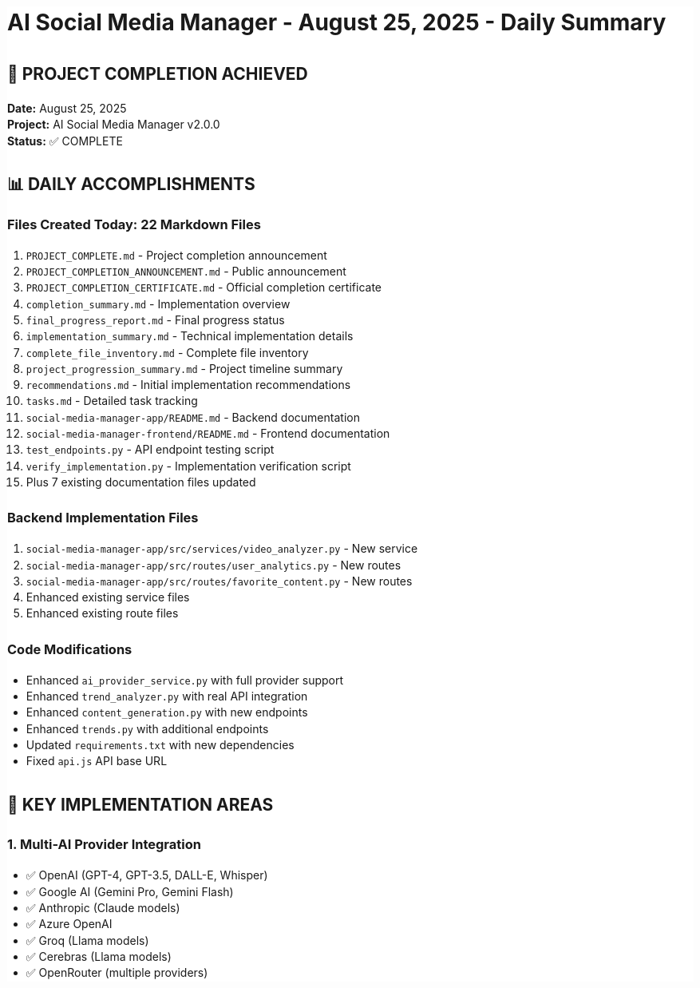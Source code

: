 # AI Social Media Manager - August 25, 2025 - Daily Summary

## 🎉 PROJECT COMPLETION ACHIEVED

**Date:** August 25, 2025  
**Project:** AI Social Media Manager v2.0.0  
**Status:** ✅ COMPLETE

## 📊 DAILY ACCOMPLISHMENTS

### Files Created Today: 22 Markdown Files
1. `PROJECT_COMPLETE.md` - Project completion announcement
2. `PROJECT_COMPLETION_ANNOUNCEMENT.md` - Public announcement
3. `PROJECT_COMPLETION_CERTIFICATE.md` - Official completion certificate
4. `completion_summary.md` - Implementation overview
5. `final_progress_report.md` - Final progress status
6. `implementation_summary.md` - Technical implementation details
7. `complete_file_inventory.md` - Complete file inventory
8. `project_progression_summary.md` - Project timeline summary
9. `recommendations.md` - Initial implementation recommendations
10. `tasks.md` - Detailed task tracking
11. `social-media-manager-app/README.md` - Backend documentation
12. `social-media-manager-frontend/README.md` - Frontend documentation
13. `test_endpoints.py` - API endpoint testing script
14. `verify_implementation.py` - Implementation verification script
15. Plus 7 existing documentation files updated

### Backend Implementation Files
1. `social-media-manager-app/src/services/video_analyzer.py` - New service
2. `social-media-manager-app/src/routes/user_analytics.py` - New routes
3. `social-media-manager-app/src/routes/favorite_content.py` - New routes
4. Enhanced existing service files
5. Enhanced existing route files

### Code Modifications
- Enhanced `ai_provider_service.py` with full provider support
- Enhanced `trend_analyzer.py` with real API integration
- Enhanced `content_generation.py` with new endpoints
- Enhanced `trends.py` with additional endpoints
- Updated `requirements.txt` with new dependencies
- Fixed `api.js` API base URL

## 🚀 KEY IMPLEMENTATION AREAS

### 1. Multi-AI Provider Integration
- ✅ OpenAI (GPT-4, GPT-3.5, DALL-E, Whisper)
- ✅ Google AI (Gemini Pro, Gemini Flash)
- ✅ Anthropic (Claude models)
- ✅ Azure OpenAI
- ✅ Groq (Llama models)
- ✅ Cerebras (Llama models)
- ✅ OpenRouter (multiple providers)
